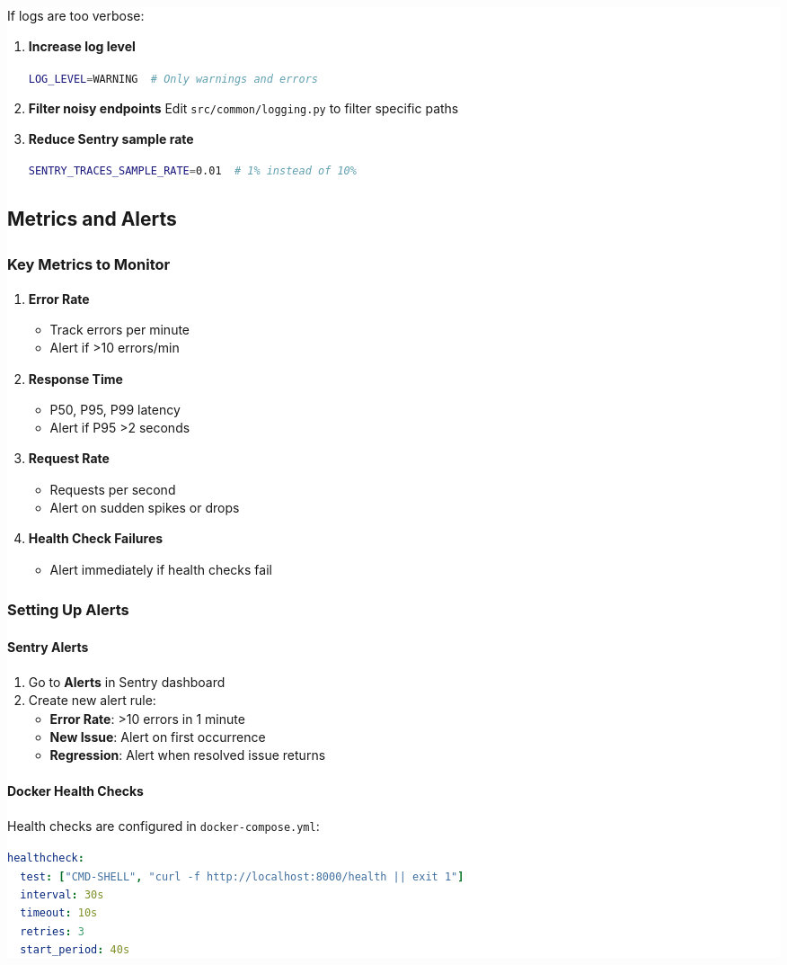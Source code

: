 If logs are too verbose:

1. **Increase log level**
   ```bash
   LOG_LEVEL=WARNING  # Only warnings and errors
   ```

2. **Filter noisy endpoints**
   Edit `src/common/logging.py` to filter specific paths

3. **Reduce Sentry sample rate**
   ```bash
   SENTRY_TRACES_SAMPLE_RATE=0.01  # 1% instead of 10%
   ```

## Metrics and Alerts

### Key Metrics to Monitor

1. **Error Rate**
   - Track errors per minute
   - Alert if >10 errors/min

2. **Response Time**
   - P50, P95, P99 latency
   - Alert if P95 >2 seconds

3. **Request Rate**
   - Requests per second
   - Alert on sudden spikes or drops

4. **Health Check Failures**
   - Alert immediately if health checks fail

### Setting Up Alerts

#### Sentry Alerts

1. Go to **Alerts** in Sentry dashboard
2. Create new alert rule:
   - **Error Rate**: >10 errors in 1 minute
   - **New Issue**: Alert on first occurrence
   - **Regression**: Alert when resolved issue returns

#### Docker Health Checks

Health checks are configured in `docker-compose.yml`:

```yaml
healthcheck:
  test: ["CMD-SHELL", "curl -f http://localhost:8000/health || exit 1"]
  interval: 30s
  timeout: 10s
  retries: 3
  start_period: 40s
```
